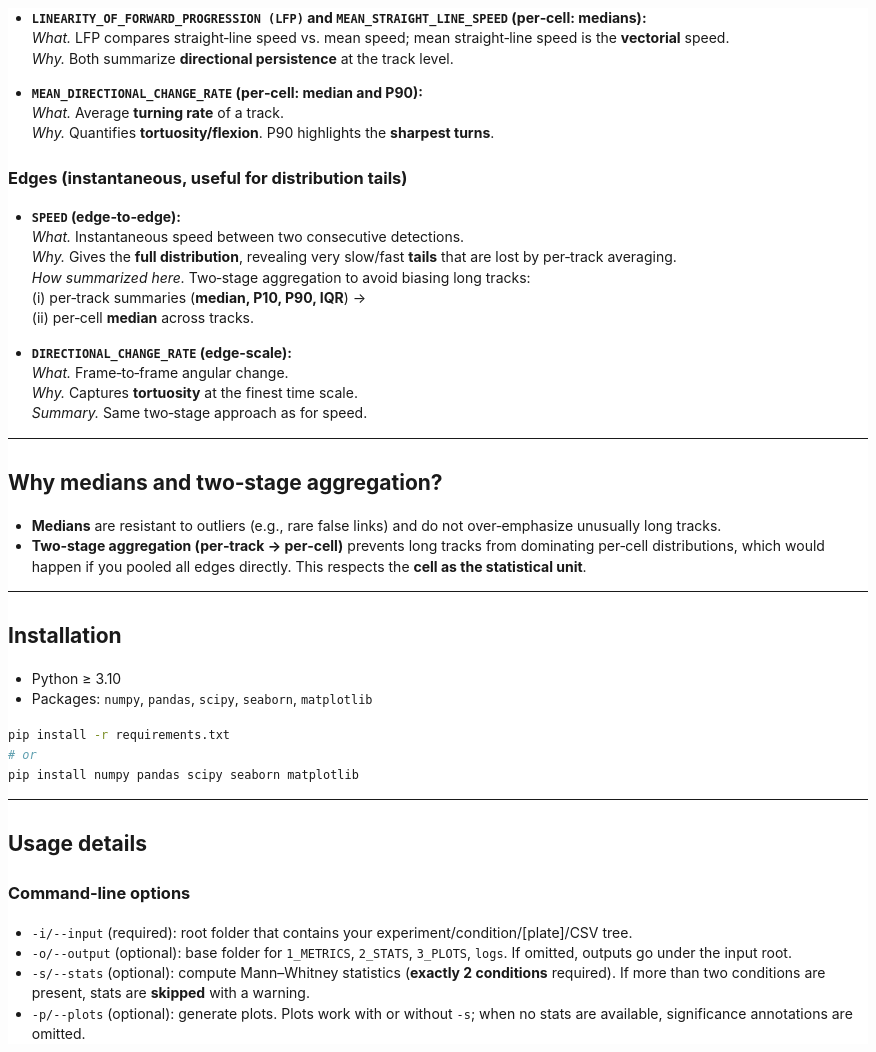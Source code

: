 - **`LINEARITY_OF_FORWARD_PROGRESSION (LFP)` and `MEAN_STRAIGHT_LINE_SPEED` (per‑cell: medians):**  
  *What.* LFP compares straight‑line speed vs. mean speed; mean straight‑line speed is the **vectorial** speed.  
  *Why.* Both summarize **directional persistence** at the track level.

- **`MEAN_DIRECTIONAL_CHANGE_RATE` (per‑cell: median and P90):**  
  *What.* Average **turning rate** of a track.  
  *Why.* Quantifies **tortuosity/flexion**. P90 highlights the **sharpest turns**.


### Edges (instantaneous, useful for distribution tails)

- **`SPEED` (edge‑to‑edge):**  
  *What.* Instantaneous speed between two consecutive detections.  
  *Why.* Gives the **full distribution**, revealing very slow/fast **tails** that are lost by per‑track averaging.  
  *How summarized here.* Two‑stage aggregation to avoid biasing long tracks:  
  (i) per‑track summaries (**median, P10, P90, IQR**) →  
  (ii) per‑cell **median** across tracks.

- **`DIRECTIONAL_CHANGE_RATE` (edge‑scale):**  
  *What.* Frame‑to‑frame angular change.  
  *Why.* Captures **tortuosity** at the finest time scale.  
  *Summary.* Same two‑stage approach as for speed.  

---

## Why medians and two‑stage aggregation?

- **Medians** are resistant to outliers (e.g., rare false links) and do not over‑emphasize unusually long tracks.  
- **Two‑stage aggregation (per‑track → per‑cell)** prevents long tracks from dominating per‑cell distributions, which would happen if you pooled all edges directly. This respects the **cell as the statistical unit**.

---

## Installation

- Python ≥ 3.10
- Packages: `numpy`, `pandas`, `scipy`, `seaborn`, `matplotlib`

```bash
pip install -r requirements.txt
# or
pip install numpy pandas scipy seaborn matplotlib
```

---

## Usage details

### Command‑line options
- `-i/--input` (required): root folder that contains your experiment/condition/[plate]/CSV tree.  
- `-o/--output` (optional): base folder for `1_METRICS`, `2_STATS`, `3_PLOTS`, `logs`. If omitted, outputs go under the input root.  
- `-s/--stats` (optional): compute Mann–Whitney statistics (**exactly 2 conditions** required). If more than two conditions are present, stats are **skipped** with a warning.  
- `-p/--plots` (optional): generate plots. Plots work with or without `-s`; when no stats are available, significance annotations are omitted.
